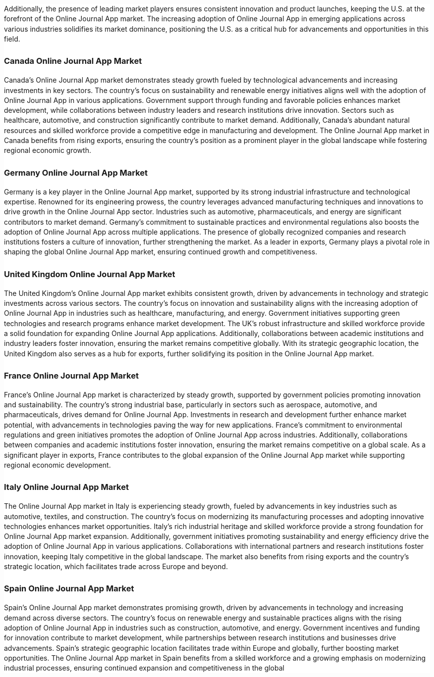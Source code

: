 Additionally, the presence of leading market players ensures consistent innovation and product launches, keeping the U.S. at the forefront of the Online Journal App market. The increasing adoption of Online Journal App in emerging applications across various industries solidifies its market dominance, positioning the U.S. as a critical hub for advancements and opportunities in this field.</p><h3>Canada Online Journal App Market</h3><p>Canada&rsquo;s Online Journal App market demonstrates steady growth fueled by technological advancements and increasing investments in key sectors. The country&rsquo;s focus on sustainability and renewable energy initiatives aligns well with the adoption of Online Journal App in various applications. Government support through funding and favorable policies enhances market development, while collaborations between industry leaders and research institutions drive innovation. Sectors such as healthcare, automotive, and construction significantly contribute to market demand. Additionally, Canada&rsquo;s abundant natural resources and skilled workforce provide a competitive edge in manufacturing and development. The Online Journal App market in Canada benefits from rising exports, ensuring the country&rsquo;s position as a prominent player in the global landscape while fostering regional economic growth.</p><h3>Germany Online Journal App Market</h3><p>Germany is a key player in the Online Journal App market, supported by its strong industrial infrastructure and technological expertise. Renowned for its engineering prowess, the country leverages advanced manufacturing techniques and innovations to drive growth in the Online Journal App sector. Industries such as automotive, pharmaceuticals, and energy are significant contributors to market demand. Germany&rsquo;s commitment to sustainable practices and environmental regulations also boosts the adoption of Online Journal App across multiple applications. The presence of globally recognized companies and research institutions fosters a culture of innovation, further strengthening the market. As a leader in exports, Germany plays a pivotal role in shaping the global Online Journal App market, ensuring continued growth and competitiveness.</p><h3>United Kingdom Online Journal App Market</h3><p>The United Kingdom&rsquo;s Online Journal App market exhibits consistent growth, driven by advancements in technology and strategic investments across various sectors. The country&rsquo;s focus on innovation and sustainability aligns with the increasing adoption of Online Journal App in industries such as healthcare, manufacturing, and energy. Government initiatives supporting green technologies and research programs enhance market development. The UK&rsquo;s robust infrastructure and skilled workforce provide a solid foundation for expanding Online Journal App applications. Additionally, collaborations between academic institutions and industry leaders foster innovation, ensuring the market remains competitive globally. With its strategic geographic location, the United Kingdom also serves as a hub for exports, further solidifying its position in the Online Journal App market.</p><h3>France Online Journal App Market</h3><p>France&rsquo;s Online Journal App market is characterized by steady growth, supported by government policies promoting innovation and sustainability. The country&rsquo;s strong industrial base, particularly in sectors such as aerospace, automotive, and pharmaceuticals, drives demand for Online Journal App. Investments in research and development further enhance market potential, with advancements in technologies paving the way for new applications. France&rsquo;s commitment to environmental regulations and green initiatives promotes the adoption of Online Journal App across industries. Additionally, collaborations between companies and academic institutions foster innovation, ensuring the market remains competitive on a global scale. As a significant player in exports, France contributes to the global expansion of the Online Journal App market while supporting regional economic development.</p><h3>Italy Online Journal App Market</h3><p>The Online Journal App market in Italy is experiencing steady growth, fueled by advancements in key industries such as automotive, textiles, and construction. The country&rsquo;s focus on modernizing its manufacturing processes and adopting innovative technologies enhances market opportunities. Italy&rsquo;s rich industrial heritage and skilled workforce provide a strong foundation for Online Journal App market expansion. Additionally, government initiatives promoting sustainability and energy efficiency drive the adoption of Online Journal App in various applications. Collaborations with international partners and research institutions foster innovation, keeping Italy competitive in the global landscape. The market also benefits from rising exports and the country&rsquo;s strategic location, which facilitates trade across Europe and beyond.</p><h3>Spain Online Journal App Market</h3><p>Spain&rsquo;s Online Journal App market demonstrates promising growth, driven by advancements in technology and increasing demand across diverse sectors. The country&rsquo;s focus on renewable energy and sustainable practices aligns with the rising adoption of Online Journal App in industries such as construction, automotive, and energy. Government incentives and funding for innovation contribute to market development, while partnerships between research institutions and businesses drive advancements. Spain&rsquo;s strategic geographic location facilitates trade within Europe and globally, further boosting market opportunities. The Online Journal App market in Spain benefits from a skilled workforce and a growing emphasis on modernizing industrial processes, ensuring continued expansion and competitiveness in the global